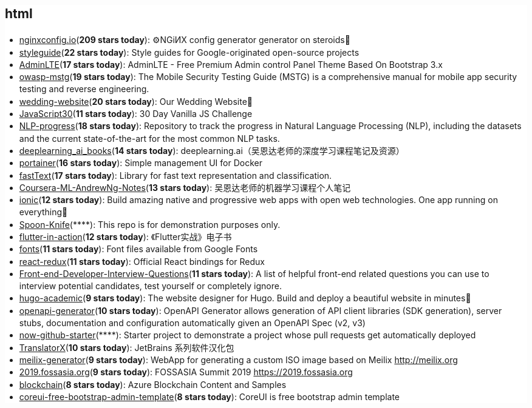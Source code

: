 ## html
* [nginxconfig.io](https://github.com/valentinxxx/nginxconfig.io)(**209 stars today**): ⚙️NGiИX config generator generator on steroids💉
* [styleguide](https://github.com/google/styleguide)(**22 stars today**): Style guides for Google-originated open-source projects
* [AdminLTE](https://github.com/almasaeed2010/AdminLTE)(**17 stars today**): AdminLTE - Free Premium Admin control Panel Theme Based On Bootstrap 3.x
* [owasp-mstg](https://github.com/OWASP/owasp-mstg)(**19 stars today**): The Mobile Security Testing Guide (MSTG) is a comprehensive manual for mobile app security testing and reverse engineering.
* [wedding-website](https://github.com/rampatra/wedding-website)(**20 stars today**): Our Wedding Website👫
* [JavaScript30](https://github.com/wesbos/JavaScript30)(**11 stars today**): 30 Day Vanilla JS Challenge
* [NLP-progress](https://github.com/sebastianruder/NLP-progress)(**18 stars today**): Repository to track the progress in Natural Language Processing (NLP), including the datasets and the current state-of-the-art for the most common NLP tasks.
* [deeplearning_ai_books](https://github.com/fengdu78/deeplearning_ai_books)(**14 stars today**): deeplearning.ai（吴恩达老师的深度学习课程笔记及资源）
* [portainer](https://github.com/portainer/portainer)(**16 stars today**): Simple management UI for Docker
* [fastText](https://github.com/facebookresearch/fastText)(**17 stars today**): Library for fast text representation and classification.
* [Coursera-ML-AndrewNg-Notes](https://github.com/fengdu78/Coursera-ML-AndrewNg-Notes)(**13 stars today**): 吴恩达老师的机器学习课程个人笔记
* [ionic](https://github.com/ionic-team/ionic)(**12 stars today**): Build amazing native and progressive web apps with open web technologies. One app running on everything🎉
* [Spoon-Knife](https://github.com/octocat/Spoon-Knife)(****): This repo is for demonstration purposes only.
* [flutter-in-action](https://github.com/flutterchina/flutter-in-action)(**12 stars today**): 《Flutter实战》电子书
* [fonts](https://github.com/google/fonts)(**11 stars today**): Font files available from Google Fonts
* [react-redux](https://github.com/reduxjs/react-redux)(**11 stars today**): Official React bindings for Redux
* [Front-end-Developer-Interview-Questions](https://github.com/h5bp/Front-end-Developer-Interview-Questions)(**11 stars today**): A list of helpful front-end related questions you can use to interview potential candidates, test yourself or completely ignore.
* [hugo-academic](https://github.com/gcushen/hugo-academic)(**9 stars today**): The website designer for Hugo. Build and deploy a beautiful website in minutes🚀
* [openapi-generator](https://github.com/OpenAPITools/openapi-generator)(**10 stars today**): OpenAPI Generator allows generation of API client libraries (SDK generation), server stubs, documentation and configuration automatically given an OpenAPI Spec (v2, v3)
* [now-github-starter](https://github.com/zeit/now-github-starter)(****): Starter project to demonstrate a project whose pull requests get automatically deployed
* [TranslatorX](https://github.com/pingfangx/TranslatorX)(**10 stars today**): JetBrains 系列软件汉化包
* [meilix-generator](https://github.com/fossasia/meilix-generator)(**9 stars today**): WebApp for generating a custom ISO image based on Meilix http://meilix.org
* [2019.fossasia.org](https://github.com/fossasia/2019.fossasia.org)(**9 stars today**): FOSSASIA Summit 2019 https://2019.fossasia.org
* [blockchain](https://github.com/Azure-Samples/blockchain)(**8 stars today**): Azure Blockchain Content and Samples
* [coreui-free-bootstrap-admin-template](https://github.com/coreui/coreui-free-bootstrap-admin-template)(**8 stars today**): CoreUI is free bootstrap admin template
